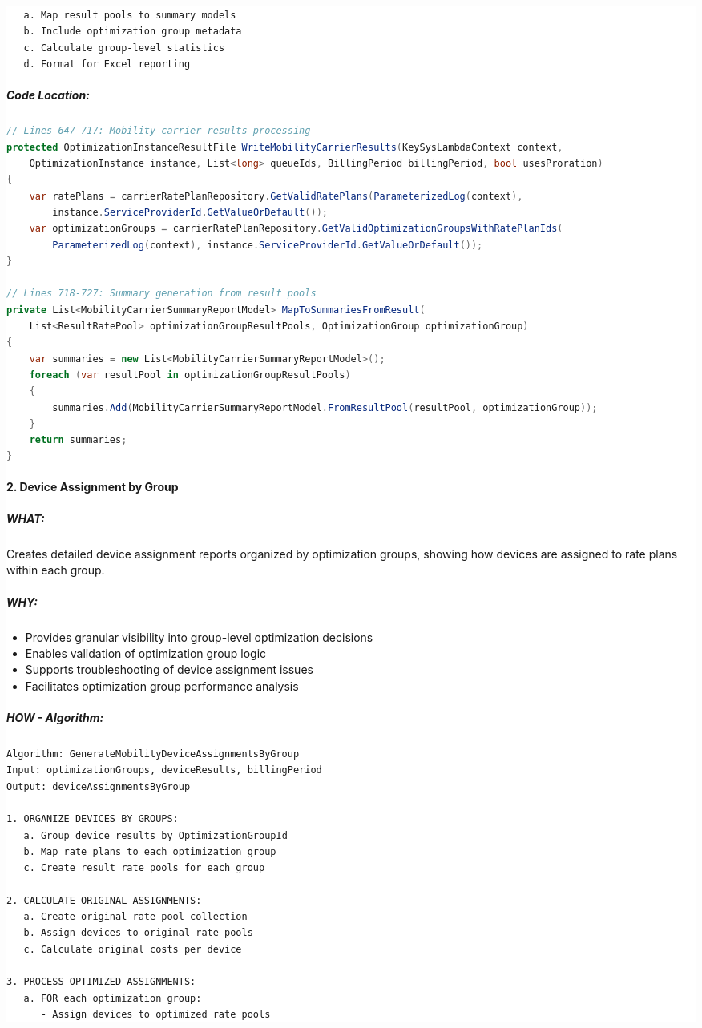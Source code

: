 ```
   a. Map result pools to summary models
   b. Include optimization group metadata
   c. Calculate group-level statistics
   d. Format for Excel reporting
```

##### Code Location:
```csharp
// Lines 647-717: Mobility carrier results processing
protected OptimizationInstanceResultFile WriteMobilityCarrierResults(KeySysLambdaContext context, 
    OptimizationInstance instance, List<long> queueIds, BillingPeriod billingPeriod, bool usesProration)
{
    var ratePlans = carrierRatePlanRepository.GetValidRatePlans(ParameterizedLog(context), 
        instance.ServiceProviderId.GetValueOrDefault());
    var optimizationGroups = carrierRatePlanRepository.GetValidOptimizationGroupsWithRatePlanIds(
        ParameterizedLog(context), instance.ServiceProviderId.GetValueOrDefault());
}

// Lines 718-727: Summary generation from result pools
private List<MobilityCarrierSummaryReportModel> MapToSummariesFromResult(
    List<ResultRatePool> optimizationGroupResultPools, OptimizationGroup optimizationGroup)
{
    var summaries = new List<MobilityCarrierSummaryReportModel>();
    foreach (var resultPool in optimizationGroupResultPools)
    {
        summaries.Add(MobilityCarrierSummaryReportModel.FromResultPool(resultPool, optimizationGroup));
    }
    return summaries;
}
```

#### 2. Device Assignment by Group

##### WHAT:
Creates detailed device assignment reports organized by optimization groups, showing how devices are assigned to rate plans within each group.

##### WHY:
- Provides granular visibility into group-level optimization decisions
- Enables validation of optimization group logic
- Supports troubleshooting of device assignment issues
- Facilitates optimization group performance analysis

##### HOW - Algorithm:
```
Algorithm: GenerateMobilityDeviceAssignmentsByGroup
Input: optimizationGroups, deviceResults, billingPeriod
Output: deviceAssignmentsByGroup

1. ORGANIZE DEVICES BY GROUPS:
   a. Group device results by OptimizationGroupId
   b. Map rate plans to each optimization group
   c. Create result rate pools for each group

2. CALCULATE ORIGINAL ASSIGNMENTS:
   a. Create original rate pool collection
   b. Assign devices to original rate pools
   c. Calculate original costs per device

3. PROCESS OPTIMIZED ASSIGNMENTS:
   a. FOR each optimization group:
      - Assign devices to optimized rate pools
```